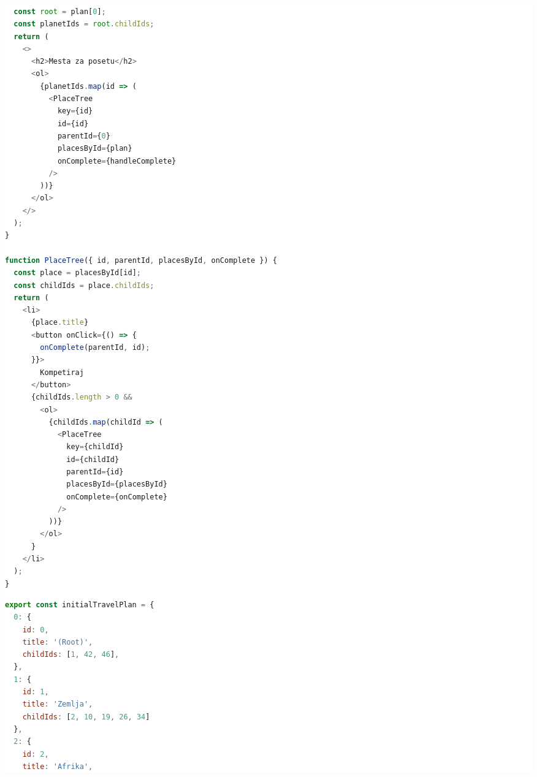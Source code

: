 ```js
  const root = plan[0];
  const planetIds = root.childIds;
  return (
    <>
      <h2>Mesta za posetu</h2>
      <ol>
        {planetIds.map(id => (
          <PlaceTree
            key={id}
            id={id}
            parentId={0}
            placesById={plan}
            onComplete={handleComplete}
          />
        ))}
      </ol>
    </>
  );
}

function PlaceTree({ id, parentId, placesById, onComplete }) {
  const place = placesById[id];
  const childIds = place.childIds;
  return (
    <li>
      {place.title}
      <button onClick={() => {
        onComplete(parentId, id);
      }}>
        Kompetiraj
      </button>
      {childIds.length > 0 &&
        <ol>
          {childIds.map(childId => (
            <PlaceTree
              key={childId}
              id={childId}
              parentId={id}
              placesById={placesById}
              onComplete={onComplete}
            />
          ))}
        </ol>
      }
    </li>
  );
}
```

```js src/places.js
export const initialTravelPlan = {
  0: {
    id: 0,
    title: '(Root)',
    childIds: [1, 42, 46],
  },
  1: {
    id: 1,
    title: 'Zemlja',
    childIds: [2, 10, 19, 26, 34]
  },
  2: {
    id: 2,
    title: 'Afrika',
```